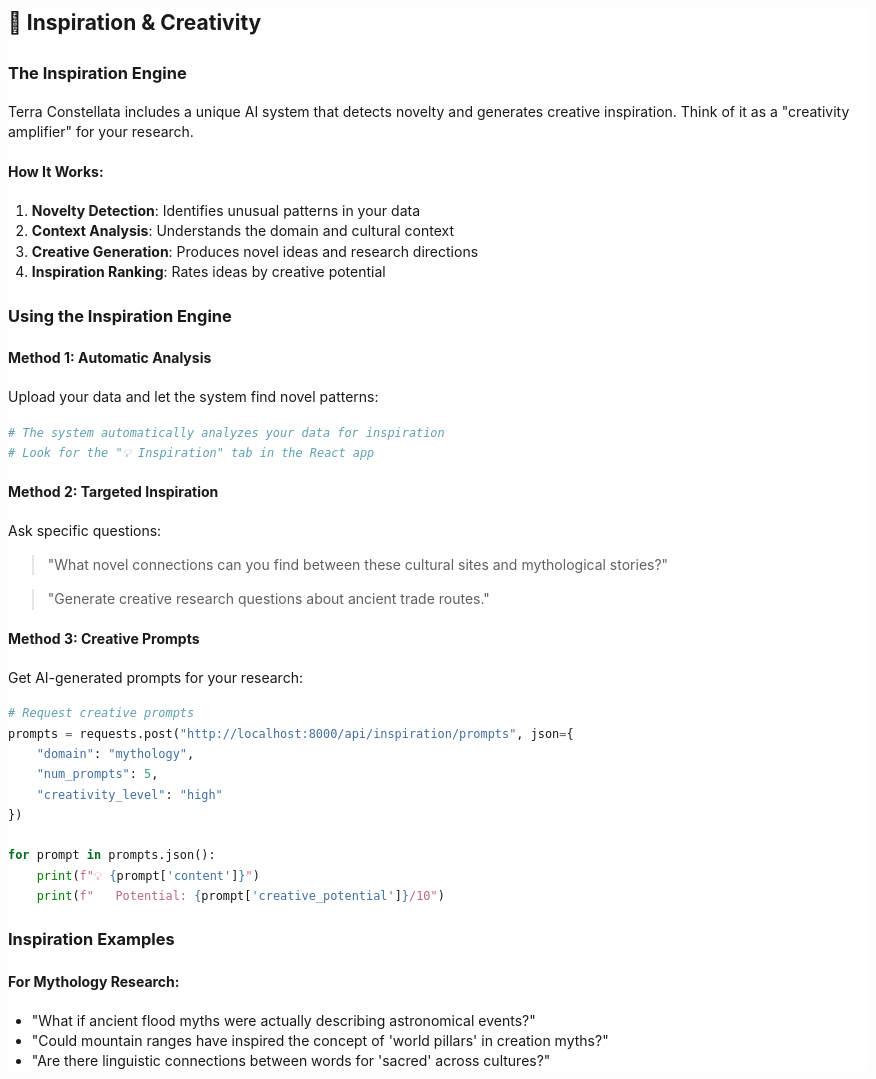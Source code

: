 
## 🎨 Inspiration & Creativity

### The Inspiration Engine

Terra Constellata includes a unique AI system that detects novelty and generates creative inspiration. Think of it as a "creativity amplifier" for your research.

#### How It Works:
1. **Novelty Detection**: Identifies unusual patterns in your data
2. **Context Analysis**: Understands the domain and cultural context
3. **Creative Generation**: Produces novel ideas and research directions
4. **Inspiration Ranking**: Rates ideas by creative potential

### Using the Inspiration Engine

#### Method 1: Automatic Analysis
Upload your data and let the system find novel patterns:

```python
# The system automatically analyzes your data for inspiration
# Look for the "💡 Inspiration" tab in the React app
```

#### Method 2: Targeted Inspiration
Ask specific questions:

> "What novel connections can you find between these cultural sites and mythological stories?"

> "Generate creative research questions about ancient trade routes."

#### Method 3: Creative Prompts
Get AI-generated prompts for your research:

```python
# Request creative prompts
prompts = requests.post("http://localhost:8000/api/inspiration/prompts", json={
    "domain": "mythology",
    "num_prompts": 5,
    "creativity_level": "high"
})

for prompt in prompts.json():
    print(f"💡 {prompt['content']}")
    print(f"   Potential: {prompt['creative_potential']}/10")
```

### Inspiration Examples

#### For Mythology Research:
- "What if ancient flood myths were actually describing astronomical events?"
- "Could mountain ranges have inspired the concept of 'world pillars' in creation myths?"
- "Are there linguistic connections between words for 'sacred' across cultures?"
